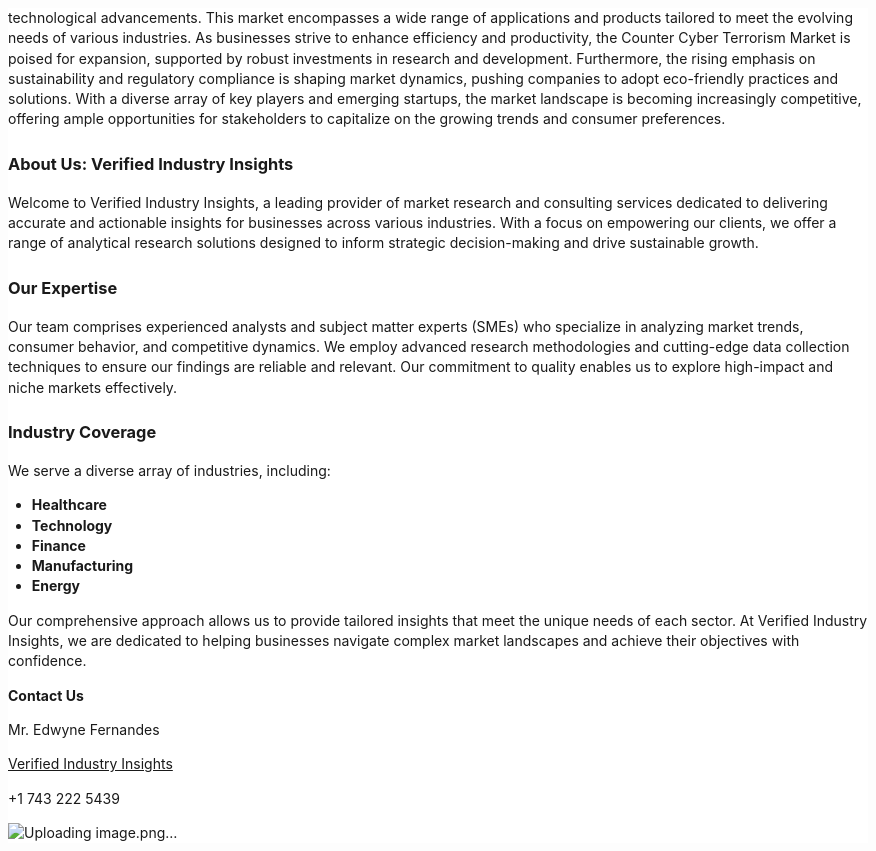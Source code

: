 technological advancements. This market encompasses a wide range of applications and products tailored to meet the evolving needs of various industries. As businesses strive to enhance efficiency and productivity, the Counter Cyber Terrorism Market is poised for expansion, supported by robust investments in research and development. Furthermore, the rising emphasis on sustainability and regulatory compliance is shaping market dynamics, pushing companies to adopt eco-friendly practices and solutions. With a diverse array of key players and emerging startups, the market landscape is becoming increasingly competitive, offering ample opportunities for stakeholders to capitalize on the growing trends and consumer preferences.</p><h3>About Us: Verified Industry Insights</h3><p>Welcome to Verified Industry Insights, a leading provider of market research and consulting services dedicated to delivering accurate and actionable insights for businesses across various industries. With a focus on empowering our clients, we offer a range of analytical research solutions designed to inform strategic decision-making and drive sustainable growth.</p><h3>Our Expertise</h3><p>Our team comprises experienced analysts and subject matter experts (SMEs) who specialize in analyzing market trends, consumer behavior, and competitive dynamics. We employ advanced research methodologies and cutting-edge data collection techniques to ensure our findings are reliable and relevant. Our commitment to quality enables us to explore high-impact and niche markets effectively.</p><h3>Industry Coverage</h3><p>We serve a diverse array of industries, including:</p><ul><li><strong>Healthcare</strong></li><li><strong>Technology</strong></li><li><strong>Finance</strong></li><li><strong>Manufacturing</strong></li><li><strong>Energy</strong></li></ul><p>Our comprehensive approach allows us to provide tailored insights that meet the unique needs of each sector. At Verified Industry Insights, we are dedicated to helping businesses navigate complex market landscapes and achieve their objectives with confidence.</p><p><strong>Contact Us</strong></p><p>Mr. Edwyne Fernandes</p><p><a href="https://www.verifiedindustryinsights.com/">Verified Industry Insights</a></p><p>+1 743 222 5439</p>
![Uploading image.png…]()
